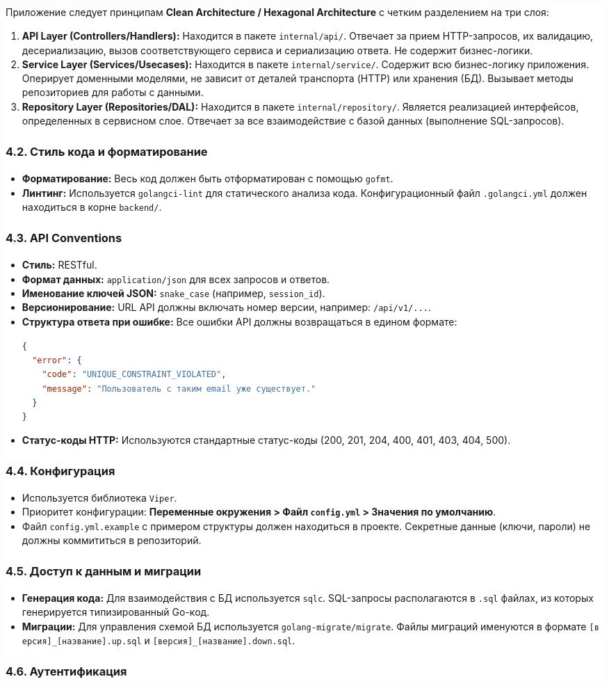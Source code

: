 Приложение следует принципам **Clean Architecture / Hexagonal Architecture** с четким разделением на три слоя:

1.  **API Layer (Controllers/Handlers):** Находится в пакете `internal/api/`. Отвечает за прием HTTP-запросов, их валидацию, десериализацию, вызов соответствующего сервиса и сериализацию ответа. Не содержит бизнес-логики.
2.  **Service Layer (Services/Usecases):** Находится в пакете `internal/service/`. Содержит всю бизнес-логику приложения. Оперирует доменными моделями, не зависит от деталей транспорта (HTTP) или хранения (БД). Вызывает методы репозиториев для работы с данными.
3.  **Repository Layer (Repositories/DAL):** Находится в пакете `internal/repository/`. Является реализацией интерфейсов, определенных в сервисном слое. Отвечает за все взаимодействие с базой данных (выполнение SQL-запросов).

### 4.2. Стиль кода и форматирование

-   **Форматирование:** Весь код должен быть отформатирован с помощью `gofmt`.
-   **Линтинг:** Используется `golangci-lint` для статического анализа кода. Конфигурационный файл `.golangci.yml` должен находиться в корне `backend/`.

### 4.3. API Conventions

-   **Стиль:** RESTful.
-   **Формат данных:** `application/json` для всех запросов и ответов.
-   **Именование ключей JSON:** `snake_case` (например, `session_id`).
-   **Версионирование:** URL API должны включать номер версии, например: `/api/v1/...`.
-   **Структура ответа при ошибке:** Все ошибки API должны возвращаться в едином формате:
    ```json
    {
      "error": {
        "code": "UNIQUE_CONSTRAINT_VIOLATED",
        "message": "Пользователь с таким email уже существует."
      }
    }
    ```
-   **Статус-коды HTTP:** Используются стандартные статус-коды (200, 201, 204, 400, 401, 403, 404, 500).

### 4.4. Конфигурация

-   Используется библиотека `Viper`.
-   Приоритет конфигурации: **Переменные окружения > Файл `config.yml` > Значения по умолчанию**.
-   Файл `config.yml.example` с примером структуры должен находиться в проекте. Секретные данные (ключи, пароли) не должны коммититься в репозиторий.

### 4.5. Доступ к данным и миграции

-   **Генерация кода:** Для взаимодействия с БД используется `sqlc`. SQL-запросы располагаются в `.sql` файлах, из которых генерируется типизированный Go-код.
-   **Миграции:** Для управления схемой БД используется `golang-migrate/migrate`. Файлы миграций именуются в формате `[версия]_[название].up.sql` и `[версия]_[название].down.sql`.

### 4.6. Аутентификация
